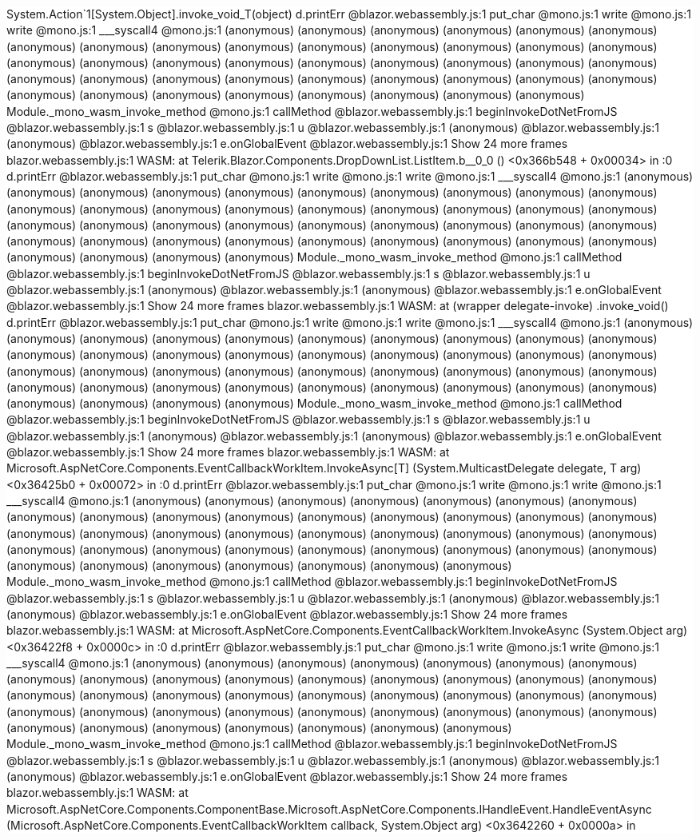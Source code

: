 System.Action`1[System.Object].invoke_void_T(object) d.printErr @blazor.webassembly.js:1 put_char @mono.js:1 write @mono.js:1 write @mono.js:1 ___syscall4 @mono.js:1 (anonymous) (anonymous) (anonymous) (anonymous) (anonymous) (anonymous) (anonymous) (anonymous) (anonymous) (anonymous) (anonymous) (anonymous) (anonymous) (anonymous) (anonymous) (anonymous) (anonymous) (anonymous) (anonymous) (anonymous) (anonymous) (anonymous) (anonymous) (anonymous) (anonymous) (anonymous) (anonymous) (anonymous) (anonymous) (anonymous) (anonymous) (anonymous) (anonymous) (anonymous) (anonymous) (anonymous) (anonymous) (anonymous) (anonymous) (anonymous) (anonymous) Module._mono_wasm_invoke_method @mono.js:1 callMethod @blazor.webassembly.js:1 beginInvokeDotNetFromJS @blazor.webassembly.js:1 s @blazor.webassembly.js:1 u @blazor.webassembly.js:1 (anonymous) @blazor.webassembly.js:1 (anonymous) @blazor.webassembly.js:1 e.onGlobalEvent @blazor.webassembly.js:1 Show 24 more frames blazor.webassembly.js:1 WASM: at Telerik.Blazor.Components.DropDownList.ListItem.<BuildRenderTree>b__0_0 () <0x366b548 + 0x00034> in <b272cc6163784f248fc64fe93ed1080c>:0 d.printErr @blazor.webassembly.js:1 put_char @mono.js:1 write @mono.js:1 write @mono.js:1 ___syscall4 @mono.js:1 (anonymous) (anonymous) (anonymous) (anonymous) (anonymous) (anonymous) (anonymous) (anonymous) (anonymous) (anonymous) (anonymous) (anonymous) (anonymous) (anonymous) (anonymous) (anonymous) (anonymous) (anonymous) (anonymous) (anonymous) (anonymous) (anonymous) (anonymous) (anonymous) (anonymous) (anonymous) (anonymous) (anonymous) (anonymous) (anonymous) (anonymous) (anonymous) (anonymous) (anonymous) (anonymous) (anonymous) (anonymous) (anonymous) (anonymous) (anonymous) (anonymous) Module._mono_wasm_invoke_method @mono.js:1 callMethod @blazor.webassembly.js:1 beginInvokeDotNetFromJS @blazor.webassembly.js:1 s @blazor.webassembly.js:1 u @blazor.webassembly.js:1 (anonymous) @blazor.webassembly.js:1 (anonymous) @blazor.webassembly.js:1 e.onGlobalEvent @blazor.webassembly.js:1 Show 24 more frames blazor.webassembly.js:1 WASM: at (wrapper delegate-invoke) <Module>.invoke_void() d.printErr @blazor.webassembly.js:1 put_char @mono.js:1 write @mono.js:1 write @mono.js:1 ___syscall4 @mono.js:1 (anonymous) (anonymous) (anonymous) (anonymous) (anonymous) (anonymous) (anonymous) (anonymous) (anonymous) (anonymous) (anonymous) (anonymous) (anonymous) (anonymous) (anonymous) (anonymous) (anonymous) (anonymous) (anonymous) (anonymous) (anonymous) (anonymous) (anonymous) (anonymous) (anonymous) (anonymous) (anonymous) (anonymous) (anonymous) (anonymous) (anonymous) (anonymous) (anonymous) (anonymous) (anonymous) (anonymous) (anonymous) (anonymous) (anonymous) (anonymous) (anonymous) Module._mono_wasm_invoke_method @mono.js:1 callMethod @blazor.webassembly.js:1 beginInvokeDotNetFromJS @blazor.webassembly.js:1 s @blazor.webassembly.js:1 u @blazor.webassembly.js:1 (anonymous) @blazor.webassembly.js:1 (anonymous) @blazor.webassembly.js:1 e.onGlobalEvent @blazor.webassembly.js:1 Show 24 more frames blazor.webassembly.js:1 WASM: at Microsoft.AspNetCore.Components.EventCallbackWorkItem.InvokeAsync[T] (System.MulticastDelegate delegate, T arg) <0x36425b0 + 0x00072> in <b90d61056671486d8836d104b91086c9>:0 d.printErr @blazor.webassembly.js:1 put_char @mono.js:1 write @mono.js:1 write @mono.js:1 ___syscall4 @mono.js:1 (anonymous) (anonymous) (anonymous) (anonymous) (anonymous) (anonymous) (anonymous) (anonymous) (anonymous) (anonymous) (anonymous) (anonymous) (anonymous) (anonymous) (anonymous) (anonymous) (anonymous) (anonymous) (anonymous) (anonymous) (anonymous) (anonymous) (anonymous) (anonymous) (anonymous) (anonymous) (anonymous) (anonymous) (anonymous) (anonymous) (anonymous) (anonymous) (anonymous) (anonymous) (anonymous) (anonymous) (anonymous) (anonymous) (anonymous) (anonymous) (anonymous) Module._mono_wasm_invoke_method @mono.js:1 callMethod @blazor.webassembly.js:1 beginInvokeDotNetFromJS @blazor.webassembly.js:1 s @blazor.webassembly.js:1 u @blazor.webassembly.js:1 (anonymous) @blazor.webassembly.js:1 (anonymous) @blazor.webassembly.js:1 e.onGlobalEvent @blazor.webassembly.js:1 Show 24 more frames blazor.webassembly.js:1 WASM: at Microsoft.AspNetCore.Components.EventCallbackWorkItem.InvokeAsync (System.Object arg) <0x36422f8 + 0x0000c> in <b90d61056671486d8836d104b91086c9>:0 d.printErr @blazor.webassembly.js:1 put_char @mono.js:1 write @mono.js:1 write @mono.js:1 ___syscall4 @mono.js:1 (anonymous) (anonymous) (anonymous) (anonymous) (anonymous) (anonymous) (anonymous) (anonymous) (anonymous) (anonymous) (anonymous) (anonymous) (anonymous) (anonymous) (anonymous) (anonymous) (anonymous) (anonymous) (anonymous) (anonymous) (anonymous) (anonymous) (anonymous) (anonymous) (anonymous) (anonymous) (anonymous) (anonymous) (anonymous) (anonymous) (anonymous) (anonymous) (anonymous) (anonymous) (anonymous) (anonymous) (anonymous) (anonymous) (anonymous) (anonymous) (anonymous) Module._mono_wasm_invoke_method @mono.js:1 callMethod @blazor.webassembly.js:1 beginInvokeDotNetFromJS @blazor.webassembly.js:1 s @blazor.webassembly.js:1 u @blazor.webassembly.js:1 (anonymous) @blazor.webassembly.js:1 (anonymous) @blazor.webassembly.js:1 e.onGlobalEvent @blazor.webassembly.js:1 Show 24 more frames blazor.webassembly.js:1 WASM: at Microsoft.AspNetCore.Components.ComponentBase.Microsoft.AspNetCore.Components.IHandleEvent.HandleEventAsync (Microsoft.AspNetCore.Components.EventCallbackWorkItem callback, System.Object arg) <0x3642260 + 0x0000a> in